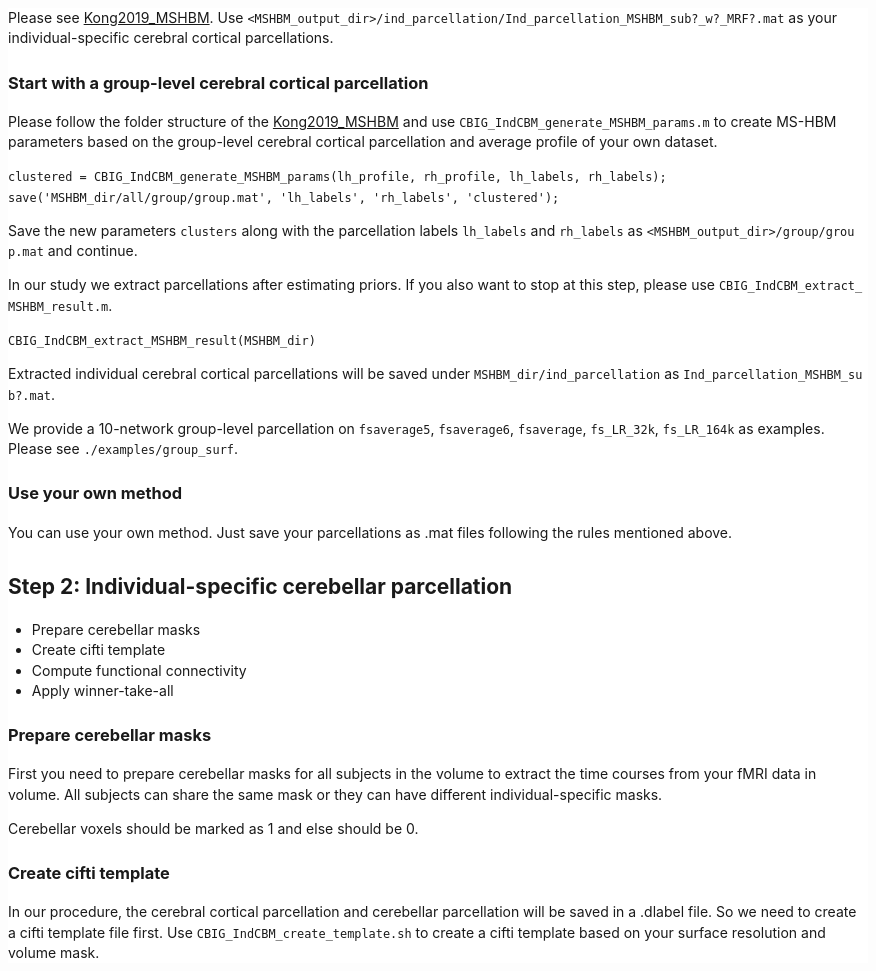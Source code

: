 Please see [Kong2019_MSHBM](https://github.com/ThomasYeoLab/CBIG/tree/master/stable_projects/brain_parcellation/Kong2019_MSHBM).
Use `<MSHBM_output_dir>/ind_parcellation/Ind_parcellation_MSHBM_sub?_w?_MRF?.mat` as your individual-specific cerebral cortical parcellations. 

### Start with a group-level cerebral cortical parcellation

Please follow the folder structure of the [Kong2019_MSHBM](https://github.com/ThomasYeoLab/CBIG/tree/master/stable_projects/brain_parcellation/Kong2019_MSHBM) and use `CBIG_IndCBM_generate_MSHBM_params.m` to create MS-HBM parameters based on the group-level cerebral cortical parcellation and average profile of your own dataset. 

```
clustered = CBIG_IndCBM_generate_MSHBM_params(lh_profile, rh_profile, lh_labels, rh_labels);
save('MSHBM_dir/all/group/group.mat', 'lh_labels', 'rh_labels', 'clustered'); 
```

Save the new parameters `clusters` along with the parcellation labels `lh_labels` and `rh_labels` as `<MSHBM_output_dir>/group/group.mat` and continue. 

In our study we extract parcellations after estimating priors. If you also want to stop at this step, please use `CBIG_IndCBM_extract_MSHBM_result.m`.

```
CBIG_IndCBM_extract_MSHBM_result(MSHBM_dir)
```

Extracted individual cerebral cortical parcellations will be saved under `MSHBM_dir/ind_parcellation` as `Ind_parcellation_MSHBM_sub?.mat`.

We provide a 10-network group-level parcellation on `fsaverage5`, `fsaverage6`, `fsaverage`, `fs_LR_32k`, `fs_LR_164k` as examples. Please see `./examples/group_surf`.

### Use your own method

You can use your own method. Just save your parcellations as .mat files following the rules mentioned above. 

## Step 2: Individual-specific cerebellar parcellation

- Prepare cerebellar masks
- Create cifti template
- Compute functional connectivity
- Apply winner-take-all

### Prepare cerebellar masks

First you need to prepare cerebellar masks for all subjects in the volume to extract the time courses from your fMRI data in volume. All subjects can share the same mask or they can have different individual-specific masks. 

Cerebellar voxels should be marked as 1 and else should be 0.

### Create cifti template

In our procedure, the cerebral cortical parcellation and cerebellar parcellation will be saved in a .dlabel file. So we need to create a cifti template file first. Use `CBIG_IndCBM_create_template.sh` to create a cifti template based on your surface resolution and volume mask.
